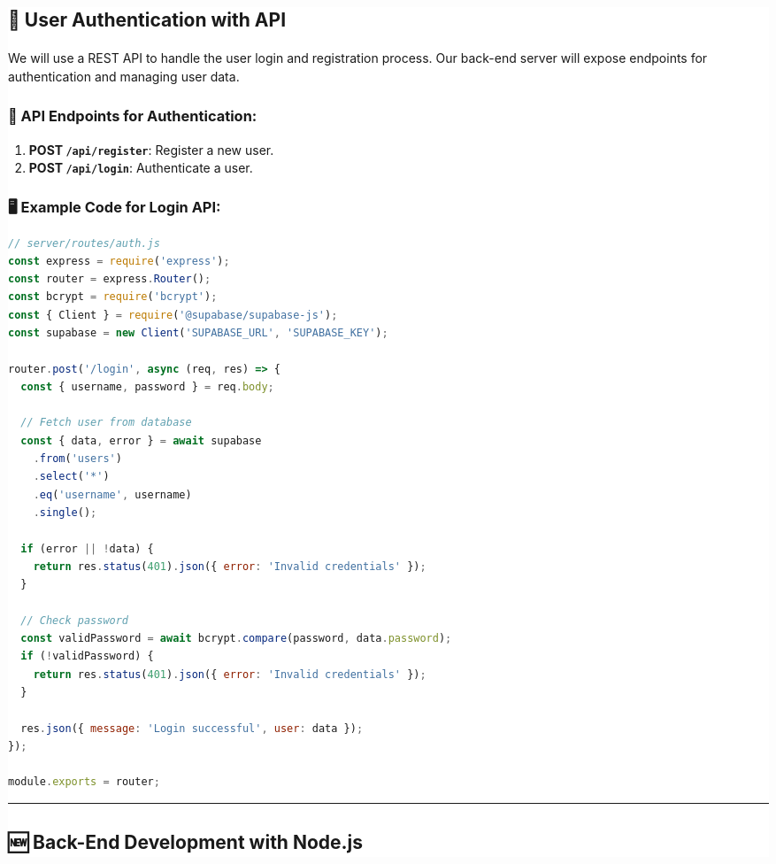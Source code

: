 
## <a id="user-authentication-with-api"></a> 🔐 User Authentication with API

We will use a REST API to handle the user login and registration process. Our back-end server will expose endpoints for authentication and managing user data.

### 🔐 API Endpoints for Authentication:
1. **POST `/api/register`**: Register a new user.
2. **POST `/api/login`**: Authenticate a user.

### 🖥️ Example Code for Login API:

```js
// server/routes/auth.js
const express = require('express');
const router = express.Router();
const bcrypt = require('bcrypt');
const { Client } = require('@supabase/supabase-js');
const supabase = new Client('SUPABASE_URL', 'SUPABASE_KEY');

router.post('/login', async (req, res) => {
  const { username, password } = req.body;

  // Fetch user from database
  const { data, error } = await supabase
    .from('users')
    .select('*')
    .eq('username', username)
    .single();

  if (error || !data) {
    return res.status(401).json({ error: 'Invalid credentials' });
  }

  // Check password
  const validPassword = await bcrypt.compare(password, data.password);
  if (!validPassword) {
    return res.status(401).json({ error: 'Invalid credentials' });
  }

  res.json({ message: 'Login successful', user: data });
});

module.exports = router;
```

---

## <a id="back-end-development-with-nodejs"></a> 🆕 Back-End Development with Node.js
